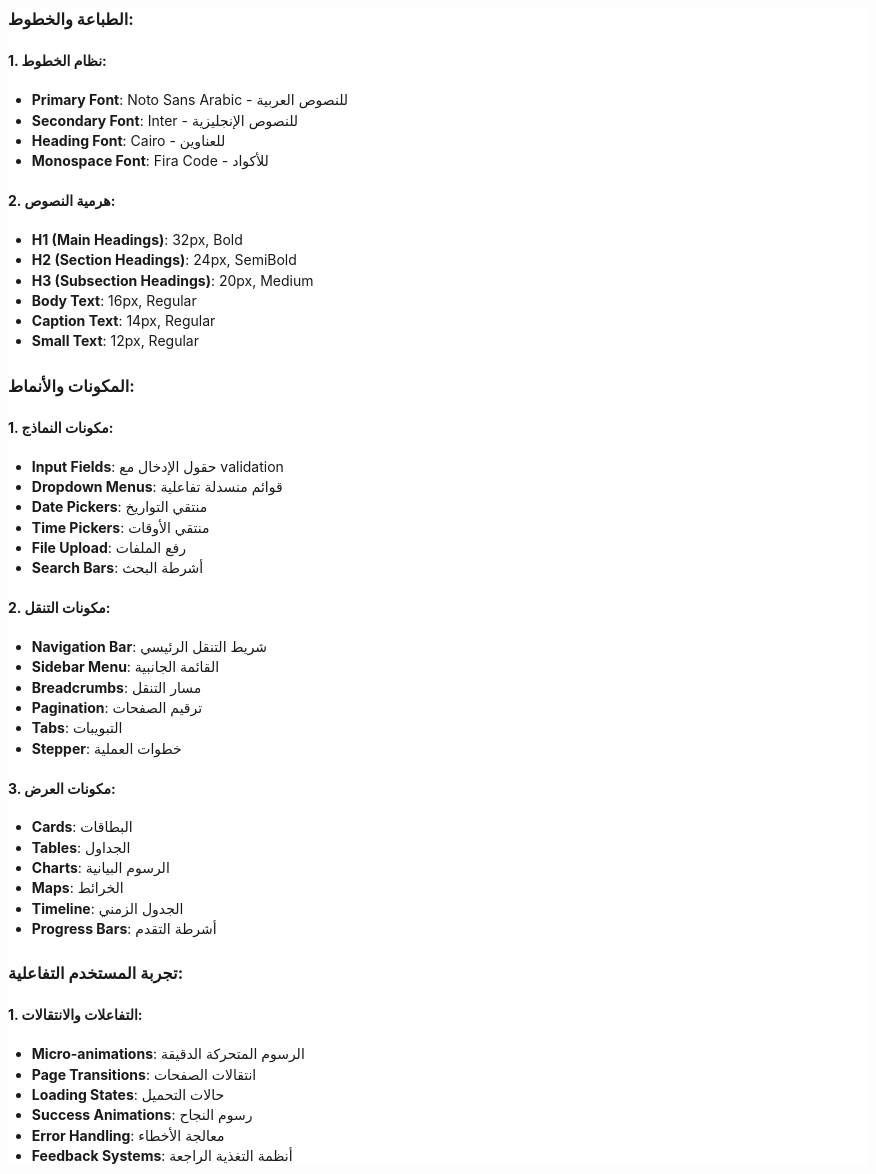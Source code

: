 ### **الطباعة والخطوط:**

#### **1. نظام الخطوط:**
- **Primary Font**: Noto Sans Arabic - للنصوص العربية
- **Secondary Font**: Inter - للنصوص الإنجليزية
- **Heading Font**: Cairo - للعناوين
- **Monospace Font**: Fira Code - للأكواد

#### **2. هرمية النصوص:**
- **H1 (Main Headings)**: 32px, Bold
- **H2 (Section Headings)**: 24px, SemiBold
- **H3 (Subsection Headings)**: 20px, Medium
- **Body Text**: 16px, Regular
- **Caption Text**: 14px, Regular
- **Small Text**: 12px, Regular

### **المكونات والأنماط:**

#### **1. مكونات النماذج:**
- **Input Fields**: حقول الإدخال مع validation
- **Dropdown Menus**: قوائم منسدلة تفاعلية
- **Date Pickers**: منتقي التواريخ
- **Time Pickers**: منتقي الأوقات
- **File Upload**: رفع الملفات
- **Search Bars**: أشرطة البحث

#### **2. مكونات التنقل:**
- **Navigation Bar**: شريط التنقل الرئيسي
- **Sidebar Menu**: القائمة الجانبية
- **Breadcrumbs**: مسار التنقل
- **Pagination**: ترقيم الصفحات
- **Tabs**: التبويبات
- **Stepper**: خطوات العملية

#### **3. مكونات العرض:**
- **Cards**: البطاقات
- **Tables**: الجداول
- **Charts**: الرسوم البيانية
- **Maps**: الخرائط
- **Timeline**: الجدول الزمني
- **Progress Bars**: أشرطة التقدم

### **تجربة المستخدم التفاعلية:**

#### **1. التفاعلات والانتقالات:**
- **Micro-animations**: الرسوم المتحركة الدقيقة
- **Page Transitions**: انتقالات الصفحات
- **Loading States**: حالات التحميل
- **Success Animations**: رسوم النجاح
- **Error Handling**: معالجة الأخطاء
- **Feedback Systems**: أنظمة التغذية الراجعة
